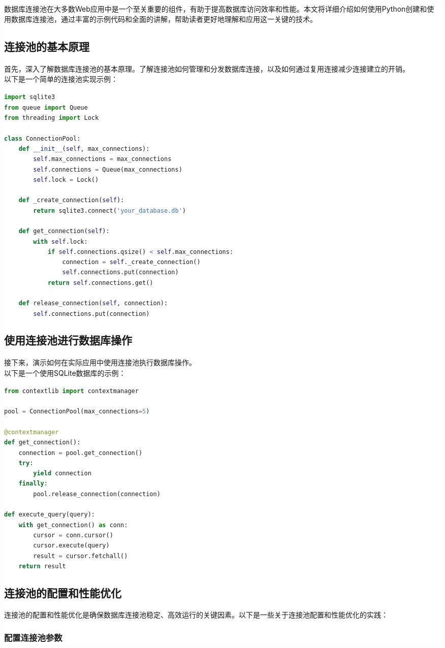 数据库连接池在大多数Web应用中是一个至关重要的组件，有助于提高数据库访问效率和性能。本文将详细介绍如何使用Python创建和使用数据库连接池，通过丰富的示例代码和全面的讲解，帮助读者更好地理解和应用这一关键的技术。
<a name="r47a1"></a>
## 连接池的基本原理
首先，深入了解数据库连接池的基本原理。了解连接池如何管理和分发数据库连接，以及如何通过复用连接减少连接建立的开销。<br />以下是一个简单的连接池实现示例：
```python
import sqlite3
from queue import Queue
from threading import Lock

class ConnectionPool:
    def __init__(self, max_connections):
        self.max_connections = max_connections
        self.connections = Queue(max_connections)
        self.lock = Lock()

    def _create_connection(self):
        return sqlite3.connect('your_database.db')

    def get_connection(self):
        with self.lock:
            if self.connections.qsize() < self.max_connections:
                connection = self._create_connection()
                self.connections.put(connection)
            return self.connections.get()

    def release_connection(self, connection):
        self.connections.put(connection)
```
<a name="OlsKa"></a>
## 使用连接池进行数据库操作
接下来，演示如何在实际应用中使用连接池执行数据库操作。<br />以下是一个使用SQLite数据库的示例：
```python
from contextlib import contextmanager

pool = ConnectionPool(max_connections=5)

@contextmanager
def get_connection():
    connection = pool.get_connection()
    try:
        yield connection
    finally:
        pool.release_connection(connection)

def execute_query(query):
    with get_connection() as conn:
        cursor = conn.cursor()
        cursor.execute(query)
        result = cursor.fetchall()
    return result
```
<a name="Wem8Q"></a>
## 连接池的配置和性能优化
连接池的配置和性能优化是确保数据库连接池稳定、高效运行的关键因素。以下是一些关于连接池配置和性能优化的实践：
<a name="glvTu"></a>
### 配置连接池参数
